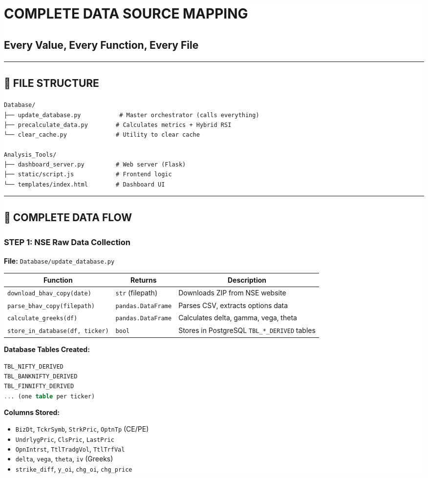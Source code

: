 # COMPLETE DATA SOURCE MAPPING
## Every Value, Every Function, Every File

---

## 📁 FILE STRUCTURE

```
Database/
├── update_database.py           # Master orchestrator (calls everything)
├── precalculate_data.py        # Calculates metrics + Hybrid RSI
└── clear_cache.py              # Utility to clear cache

Analysis_Tools/
├── dashboard_server.py         # Web server (Flask)
├── static/script.js            # Frontend logic
└── templates/index.html        # Dashboard UI
```

---

## 🔄 COMPLETE DATA FLOW

### STEP 1: NSE Raw Data Collection
**File:** `Database/update_database.py`

| Function | Returns | Description |
|----------|---------|-------------|
| `download_bhav_copy(date)` | `str` (filepath) | Downloads ZIP from NSE website |
| `parse_bhav_copy(filepath)` | `pandas.DataFrame` | Parses CSV, extracts options data |
| `calculate_greeks(df)` | `pandas.DataFrame` | Calculates delta, gamma, vega, theta |
| `store_in_database(df, ticker)` | `bool` | Stores in PostgreSQL `TBL_*_DERIVED` tables |

**Database Tables Created:**
```sql
TBL_NIFTY_DERIVED
TBL_BANKNIFTY_DERIVED
TBL_FINNIFTY_DERIVED
... (one table per ticker)
```

**Columns Stored:**
- `BizDt`, `TckrSymb`, `StrkPric`, `OptnTp` (CE/PE)
- `UndrlygPric`, `ClsPric`, `LastPric`
- `OpnIntrst`, `TtlTradgVol`, `TtlTrfVal`
- `delta`, `vega`, `theta`, `iv` (Greeks)
- `strike_diff`, `y_oi`, `chg_oi`, `chg_price`
